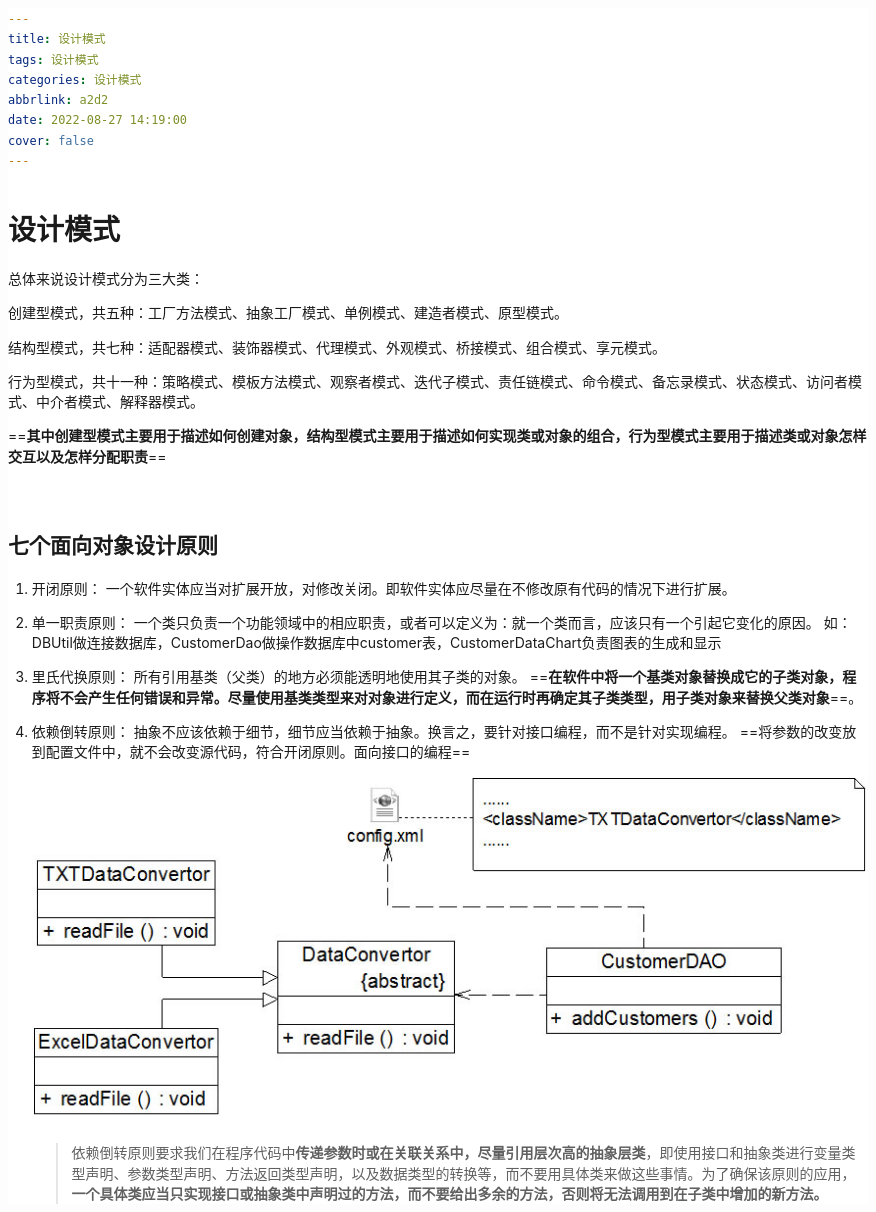 ```yaml
---
title: 设计模式
tags: 设计模式
categories: 设计模式
abbrlink: a2d2
date: 2022-08-27 14:19:00
cover: false
---
```

# 设计模式

总体来说设计模式分为三大类：

创建型模式，共五种：工厂方法模式、抽象工厂模式、单例模式、建造者模式、原型模式。

结构型模式，共七种：适配器模式、装饰器模式、代理模式、外观模式、桥接模式、组合模式、享元模式。

行为型模式，共十一种：策略模式、模板方法模式、观察者模式、迭代子模式、责任链模式、命令模式、备忘录模式、状态模式、访问者模式、中介者模式、解释器模式。

==**其中创建型模式主要用于描述如何创建对象，结构型模式主要用于描述如何实现类或对象的组合，行为型模式主要用于描述类或对象怎样交互以及怎样分配职责**==

<br/>

## 七个面向对象设计原则

1. 开闭原则：
一个软件实体应当对扩展开放，对修改关闭。即软件实体应尽量在不修改原有代码的情况下进行扩展。
2. 单一职责原则：
一个类只负责一个功能领域中的相应职责，或者可以定义为：就一个类而言，应该只有一个引起它变化的原因。
如：DBUtil做连接数据库，CustomerDao做操作数据库中customer表，CustomerDataChart负责图表的生成和显示
3. 里氏代换原则：
所有引用基类（父类）的地方必须能透明地使用其子类的对象。
==**在软件中将一个基类对象替换成它的子类对象，程序将不会产生任何错误和异常。尽量使用基类类型来对对象进行定义，而在运行时再确定其子类类型，用子类对象来替换父类对象**==。
4. 依赖倒转原则：
抽象不应该依赖于细节，细节应当依赖于抽象。换言之，要针对接口编程，而不是针对实现编程。
==将参数的改变放到配置文件中，就不会改变源代码，符合开闭原则。面向接口的编程==
   
   ![截图](bda79ba5d8f3014ad89f45f54970c67d.png)
   > 依赖倒转原则要求我们在程序代码中**传递参数时或在关联关系中，尽量引用层次高的抽象层类**，即使用接口和抽象类进行变量类型声明、参数类型声明、方法返回类型声明，以及数据类型的转换等，而不要用具体类来做这些事情。为了确保该原则的应用，**一个具体类应当只实现接口或抽象类中声明过的方法，而不要给出多余的方法，否则将无法调用到在子类中增加的新方法。**
